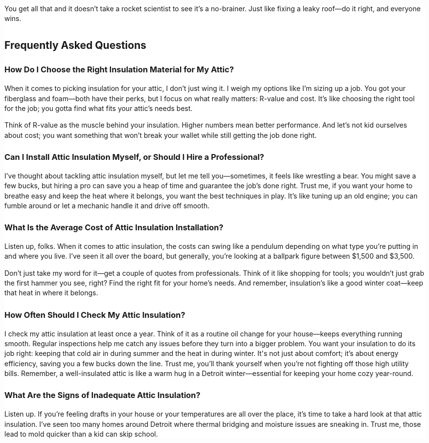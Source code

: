 You get all that and it doesn’t take a rocket scientist to see it’s a no-brainer. Just like fixing a leaky roof—do it right, and everyone wins.

## Frequently Asked Questions

### How Do I Choose the Right Insulation Material for My Attic?

When it comes to picking insulation for your attic, I don’t just wing it. I weigh my options like I’m sizing up a job. You got your fiberglass and foam—both have their perks, but I focus on what really matters: R-value and cost. It’s like choosing the right tool for the job; you gotta find what fits your attic’s needs best.

Think of R-value as the muscle behind your insulation. Higher numbers mean better performance. And let’s not kid ourselves about cost; you want something that won’t break your wallet while still getting the job done right.

### Can I Install Attic Insulation Myself, or Should I Hire a Professional?

I’ve thought about tackling attic insulation myself, but let me tell you—sometimes, it feels like wrestling a bear. You might save a few bucks, but hiring a pro can save you a heap of time and guarantee the job’s done right. Trust me, if you want your home to breathe easy and keep the heat where it belongs, you want the best techniques in play. It’s like tuning up an old engine; you can fumble around or let a mechanic handle it and drive off smooth.

### What Is the Average Cost of Attic Insulation Installation?

Listen up, folks. When it comes to attic insulation, the costs can swing like a pendulum depending on what type you’re putting in and where you live. I’ve seen it all over the board, but generally, you’re looking at a ballpark figure between $1,500 and $3,500.

Don’t just take my word for it—get a couple of quotes from professionals. Think of it like shopping for tools; you wouldn’t just grab the first hammer you see, right? Find the right fit for your home’s needs. And remember, insulation’s like a good winter coat—keep that heat in where it belongs.

### How Often Should I Check My Attic Insulation?

I check my attic insulation at least once a year. Think of it as a routine oil change for your house—keeps everything running smooth. Regular inspections help me catch any issues before they turn into a bigger problem. You want your insulation to do its job right: keeping that cold air in during summer and the heat in during winter. It's not just about comfort; it’s about energy efficiency, saving you a few bucks down the line. Trust me, you’ll thank yourself when you’re not fighting off those high utility bills. Remember, a well-insulated attic is like a warm hug in a Detroit winter—essential for keeping your home cozy year-round.

### What Are the Signs of Inadequate Attic Insulation?

Listen up. If you’re feeling drafts in your house or your temperatures are all over the place, it’s time to take a hard look at that attic insulation. I’ve seen too many homes around Detroit where thermal bridging and moisture issues are sneaking in. Trust me, those lead to mold quicker than a kid can skip school.
